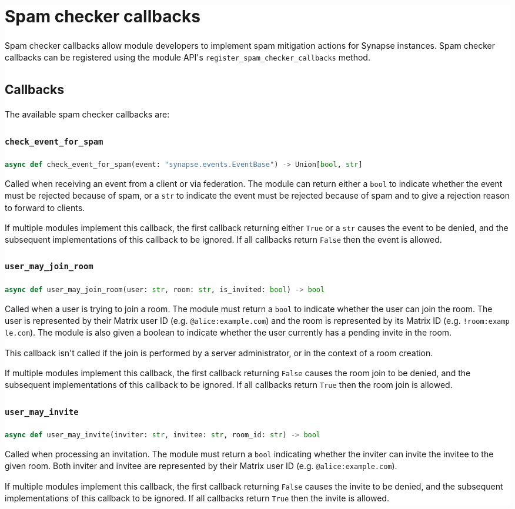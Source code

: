 # Spam checker callbacks

Spam checker callbacks allow module developers to implement spam mitigation actions for
Synapse instances. Spam checker callbacks can be registered using the module API's
`register_spam_checker_callbacks` method.

## Callbacks

The available spam checker callbacks are:

### `check_event_for_spam`

```python
async def check_event_for_spam(event: "synapse.events.EventBase") -> Union[bool, str]
```

Called when receiving an event from a client or via federation. The module can return
either a `bool` to indicate whether the event must be rejected because of spam, or a `str`
to indicate the event must be rejected because of spam and to give a rejection reason to
forward to clients.

If multiple modules implement this callback, the first callback returning either `True`
or a `str` causes the event to be denied, and the subsequent implementations of this
callback to be ignored. If all callbacks return `False` then the event is allowed.

### `user_may_join_room`

```python
async def user_may_join_room(user: str, room: str, is_invited: bool) -> bool
```

Called when a user is trying to join a room. The module must return a `bool` to indicate
whether the user can join the room. The user is represented by their Matrix user ID (e.g.
`@alice:example.com`) and the room is represented by its Matrix ID (e.g.
`!room:example.com`). The module is also given a boolean to indicate whether the user
currently has a pending invite in the room.

This callback isn't called if the join is performed by a server administrator, or in the
context of a room creation.

If multiple modules implement this callback, the first callback returning `False` causes
the room join to be denied, and the subsequent implementations of this callback to be
ignored. If all callbacks return `True` then the room join is allowed.

### `user_may_invite`

```python
async def user_may_invite(inviter: str, invitee: str, room_id: str) -> bool
```

Called when processing an invitation. The module must return a `bool` indicating whether
the inviter can invite the invitee to the given room. Both inviter and invitee are
represented by their Matrix user ID (e.g. `@alice:example.com`).

If multiple modules implement this callback, the first callback returning `False` causes
the invite to be denied, and the subsequent implementations of this callback to be
ignored. If all callbacks return `True` then the invite is allowed.
